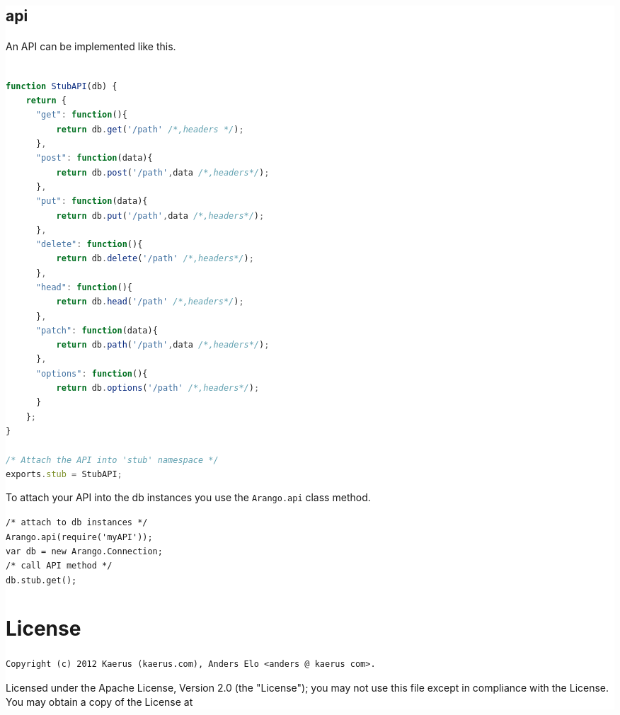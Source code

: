 
api
----
An API can be implemented like this.
```javascript

function StubAPI(db) {
    return {
      "get": function(){
          return db.get('/path' /*,headers */);
      },
      "post": function(data){
          return db.post('/path',data /*,headers*/);
      },
      "put": function(data){
          return db.put('/path',data /*,headers*/);
      },
      "delete": function(){
          return db.delete('/path' /*,headers*/);
      },
      "head": function(){
          return db.head('/path' /*,headers*/);
      },
      "patch": function(data){
          return db.path('/path',data /*,headers*/);
      },
      "options": function(){
          return db.options('/path' /*,headers*/);
      }
    };
}

/* Attach the API into 'stub' namespace */
exports.stub = StubAPI;
```

To attach your API into the db instances you use the ```Arango.api``` class method.
```
/* attach to db instances */
Arango.api(require('myAPI'));
var db = new Arango.Connection;
/* call API method */
db.stub.get();
```

License
=======
```
Copyright (c) 2012 Kaerus (kaerus.com), Anders Elo <anders @ kaerus com>.
```
Licensed under the Apache License, Version 2.0 (the "License");
you may not use this file except in compliance with the License.
You may obtain a copy of the License at
 